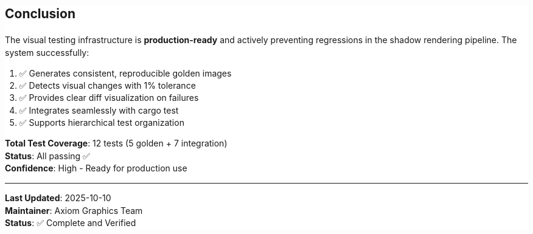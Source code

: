 ## Conclusion

The visual testing infrastructure is **production-ready** and actively preventing regressions in the shadow rendering pipeline. The system successfully:

1. ✅ Generates consistent, reproducible golden images
2. ✅ Detects visual changes with 1% tolerance
3. ✅ Provides clear diff visualization on failures
4. ✅ Integrates seamlessly with cargo test
5. ✅ Supports hierarchical test organization

**Total Test Coverage**: 12 tests (5 golden + 7 integration)  
**Status**: All passing ✅  
**Confidence**: High - Ready for production use

---

**Last Updated**: 2025-10-10  
**Maintainer**: Axiom Graphics Team  
**Status**: ✅ Complete and Verified
